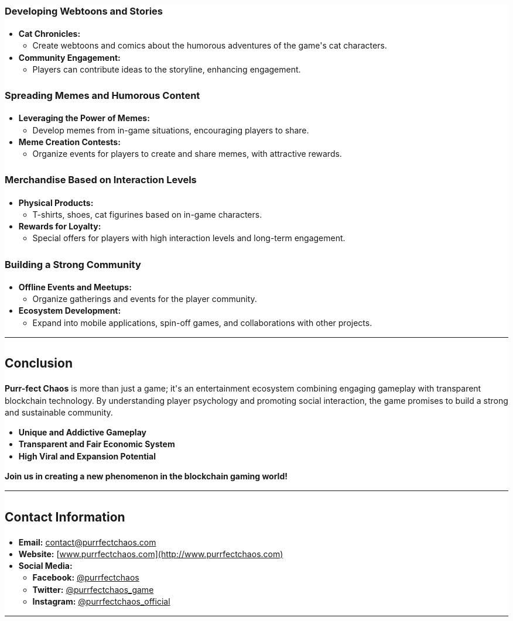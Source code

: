 ### Developing Webtoons and Stories

- **Cat Chronicles:**
  - Create webtoons and comics about the humorous adventures of the game's cat characters.
- **Community Engagement:**
  - Players can contribute ideas to the storyline, enhancing engagement.

### Spreading Memes and Humorous Content

- **Leveraging the Power of Memes:**
  - Develop memes from in-game situations, encouraging players to share.
- **Meme Creation Contests:**
  - Organize events for players to create and share memes, with attractive rewards.

### Merchandise Based on Interaction Levels

- **Physical Products:**
  - T-shirts, shoes, cat figurines based on in-game characters.
- **Rewards for Loyalty:**
  - Special offers for players with high interaction levels and long-term engagement.

### Building a Strong Community

- **Offline Events and Meetups:**
  - Organize gatherings and events for the player community.
- **Ecosystem Development:**
  - Expand into mobile applications, spin-off games, and collaborations with other projects.

---

## Conclusion

**Purr-fect Chaos** is more than just a game; it's an entertainment ecosystem combining engaging gameplay with transparent blockchain technology. By understanding player psychology and promoting social interaction, the game promises to build a strong and sustainable community.

- **Unique and Addictive Gameplay**
- **Transparent and Fair Economic System**
- **High Viral and Expansion Potential**

**Join us in creating a new phenomenon in the blockchain gaming world!**

---

## Contact Information

- **Email:** contact@purrfectchaos.com
- **Website:** [www.purrfectchaos.com](http://www.purrfectchaos.com)
- **Social Media:**
  - **Facebook:** [@purrfectchaos](https://www.facebook.com/purrfectchaos)
  - **Twitter:** [@purrfectchaos_game](https://twitter.com/purrfectchaos_game)
  - **Instagram:** [@purrfectchaos_official](https://instagram.com/purrfectchaos_official)

---